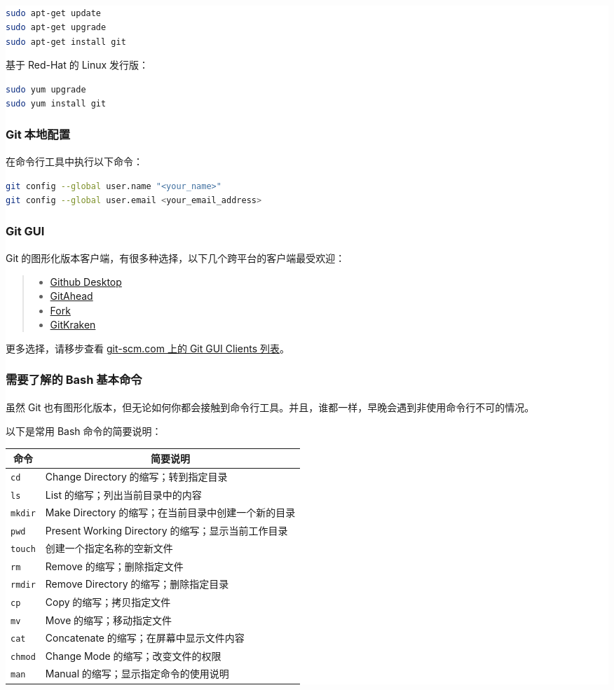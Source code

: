 ```bash
sudo apt-get update
sudo apt-get upgrade
sudo apt-get install git
```

基于 Red-Hat 的 Linux 发行版：

```bash
sudo yum upgrade
sudo yum install git
```

### Git 本地配置

在命令行工具中执行以下命令：

```bash
git config --global user.name "<your_name>"
git config --global user.email <your_email_address>
```

### Git GUI

Git 的图形化版本客户端，有很多种选择，以下几个跨平台的客户端最受欢迎：

> * [Github Desktop](https://desktop.github.com)
> * [GitAhead](https://gitahead.github.io/gitahead.com/)
> * [Fork](https://git-fork.com)
> * [GitKraken](https://www.gitkraken.com)

更多选择，请移步查看 [git-scm.com 上的 Git GUI Clients 列表](https://git-scm.com/downloads/guis/)。

### 需要了解的 Bash 基本命令

虽然 Git 也有图形化版本，但无论如何你都会接触到命令行工具。并且，谁都一样，早晚会遇到非使用命令行不可的情况。

以下是常用 Bash 命令的简要说明：

| 命令  | 简要说明                                            |
| ----- | --------------------------------------------------- |
| `cd`    | Change Directory 的缩写；转到指定目录               |
| `ls`    | List 的缩写；列出当前目录中的内容                   |
| `mkdir` | Make Directory 的缩写；在当前目录中创建一个新的目录 |
| `pwd`   | Present Working Directory 的缩写；显示当前工作目录  |
| `touch` | 创建一个指定名称的空新文件                          |
| `rm`    | Remove 的缩写；删除指定文件                         |
| `rmdir` | Remove Directory 的缩写；删除指定目录               |
| `cp`    | Copy 的缩写；拷贝指定文件                           |
| `mv`    | Move 的缩写；移动指定文件                           |
| `cat`   | Concatenate 的缩写；在屏幕中显示文件内容            |
| `chmod`   | Change Mode 的缩写；改变文件的权限           |
| `man`   | Manual 的缩写；显示指定命令的使用说明          |
